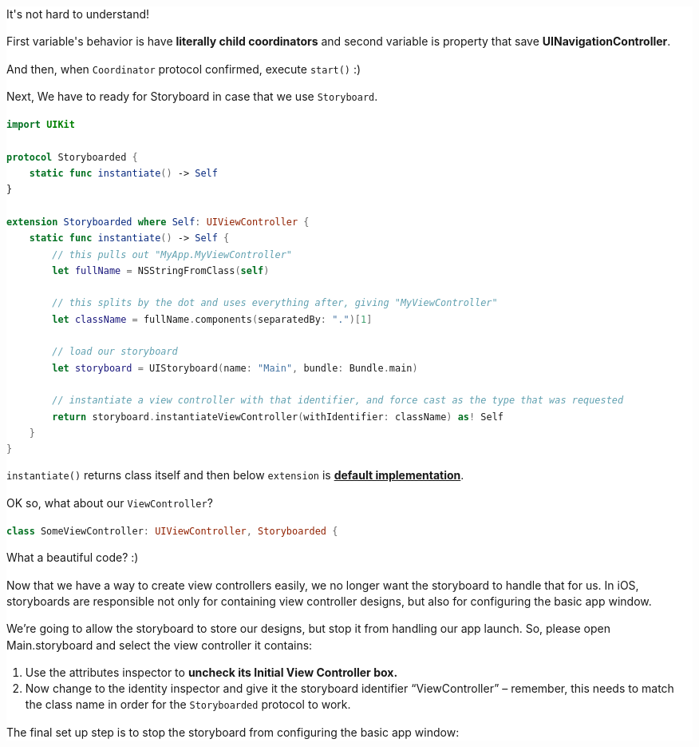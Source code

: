 It's not hard to understand!

First variable's behavior is have **literally child coordinators** and second variable is property that save **UINavigationController**.

And then, when ```Coordinator``` protocol confirmed, execute ```start()``` :)

Next, We have to ready for Storyboard in case that we use ```Storyboard```.

```swift 
import UIKit

protocol Storyboarded {
    static func instantiate() -> Self
}

extension Storyboarded where Self: UIViewController {
    static func instantiate() -> Self {
        // this pulls out "MyApp.MyViewController"
        let fullName = NSStringFromClass(self)

        // this splits by the dot and uses everything after, giving "MyViewController"
        let className = fullName.components(separatedBy: ".")[1]

        // load our storyboard
        let storyboard = UIStoryboard(name: "Main", bundle: Bundle.main)

        // instantiate a view controller with that identifier, and force cast as the type that was requested
        return storyboard.instantiateViewController(withIdentifier: className) as! Self
    }
}
```

```instantiate()``` returns class itself and then below ```extension``` is [**default implementation**](https://docs.swift.org/swift-book/LanguageGuide/Protocols.html#ID277).

OK so, what about our ```ViewController```?

```swift
class SomeViewController: UIViewController, Storyboarded {
```

What a beautiful code? :)

Now that we have a way to create view controllers easily, we no longer want the storyboard to handle that for us. In iOS, storyboards are responsible not only for containing view controller designs, but also for configuring the basic app window.

We’re going to allow the storyboard to store our designs, but stop it from handling our app launch. So, please open Main.storyboard and select the view controller it contains:

1. Use the attributes inspector to **uncheck its Initial View Controller box.**
2. Now change to the identity inspector and give it the storyboard identifier “ViewController” – remember, this needs to match the class name in order for the `Storyboarded` protocol to work.

The final set up step is to stop the storyboard from configuring the basic app window:
